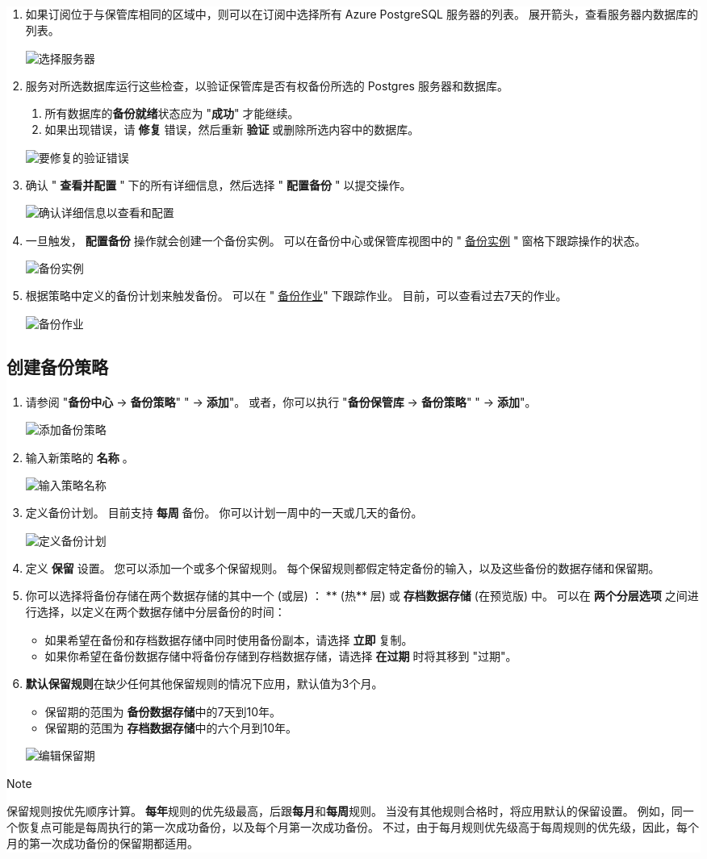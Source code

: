 1. 如果订阅位于与保管库相同的区域中，则可以在订阅中选择所有 Azure PostgreSQL 服务器的列表。 展开箭头，查看服务器内数据库的列表。

    ![选择服务器](./media/backup-azure-database-postgresql/choose-servers.png)

1. 服务对所选数据库运行这些检查，以验证保管库是否有权备份所选的 Postgres 服务器和数据库。
    1. 所有数据库的**备份就绪**状态应为 "**成功**" 才能继续。
    1. 如果出现错误，请 **修复** 错误，然后重新 **验证** 或删除所选内容中的数据库。

    ![要修复的验证错误](./media/backup-azure-database-postgresql/validation-errors.png)

1. 确认 " **查看并配置** " 下的所有详细信息，然后选择 " **配置备份** " 以提交操作。

    ![确认详细信息以查看和配置](./media/backup-azure-database-postgresql/review-and-configure.png)

1. 一旦触发， **配置备份** 操作就会创建一个备份实例。 可以在备份中心或保管库视图中的 " [备份实例](backup-center-monitor-operate.md#backup-instances) " 窗格下跟踪操作的状态。

    ![备份实例](./media/backup-azure-database-postgresql/backup-instances.png)

1. 根据策略中定义的备份计划来触发备份。 可以在 " [备份作业](backup-center-monitor-operate.md#backup-jobs)" 下跟踪作业。 目前，可以查看过去7天的作业。

    ![备份作业](./media/backup-azure-database-postgresql/backup-jobs.png)

## <a name="create-backup-policy"></a>创建备份策略

1. 请参阅 "**备份中心**  ->  **备份策略**" "  ->  **添加**"。 或者，你可以执行 "**备份保管库**  ->  **备份策略**" "  ->  **添加**"。

    ![添加备份策略](./media/backup-azure-database-postgresql/add-backup-policy.png)

1. 输入新策略的 **名称** 。

    ![输入策略名称](./media/backup-azure-database-postgresql/enter-policy-name.png)

1. 定义备份计划。 目前支持 **每周** 备份。 你可以计划一周中的一天或几天的备份。

    ![定义备份计划](./media/backup-azure-database-postgresql/define-backup-schedule.png)

1. 定义 **保留** 设置。 您可以添加一个或多个保留规则。 每个保留规则都假定特定备份的输入，以及这些备份的数据存储和保留期。

1. 你可以选择将备份存储在两个数据存储的其中一个 (或层) ： ** (热** 层) 或 **存档数据存储** (在预览版) 中。 可以在 **两个分层选项** 之间进行选择，以定义在两个数据存储中分层备份的时间：

    - 如果希望在备份和存档数据存储中同时使用备份副本，请选择 **立即** 复制。
    - 如果你希望在备份数据存储中将备份存储到存档数据存储，请选择 **在过期** 时将其移到 "过期"。

1. **默认保留规则**在缺少任何其他保留规则的情况下应用，默认值为3个月。

    - 保留期的范围为 **备份数据存储**中的7天到10年。
    - 保留期的范围为 **存档数据存储**中的六个月到10年。

    ![编辑保留期](./media/backup-azure-database-postgresql/edit-retention.png)

>[!NOTE]
>保留规则按优先顺序计算。 **每年**规则的优先级最高，后跟**每月**和**每周**规则。 当没有其他规则合格时，将应用默认的保留设置。 例如，同一个恢复点可能是每周执行的第一次成功备份，以及每个月第一次成功备份。 不过，由于每月规则优先级高于每周规则的优先级，因此，每个月的第一次成功备份的保留期都适用。
